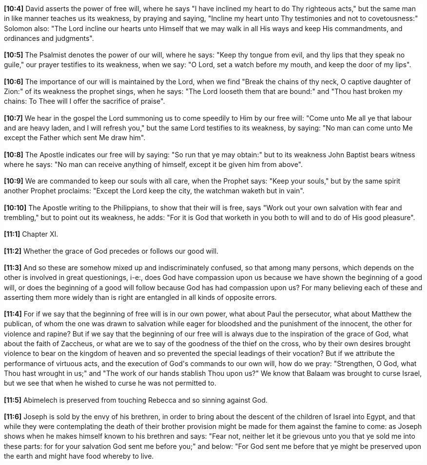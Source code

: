 **[10:4]** David asserts the power of free will, where he says "I have inclined my heart to do Thy righteous acts," but the same man in like manner teaches us its weakness, by praying and saying, "Incline my heart unto Thy testimonies and not to covetousness:" Solomon also: "The Lord incline our hearts unto Himself that we may walk in all His ways and keep His commandments, and ordinances and judgments".

**[10:5]** The Psalmist denotes the power of our will, where he says: "Keep thy tongue from evil, and thy lips that they speak no guile," our prayer testifies to its weakness, when we say: "O Lord, set a watch before my mouth, and keep the door of my lips".

**[10:6]** The importance of our will is maintained by the Lord, when we find "Break the chains of thy neck, O captive daughter of Zion:" of its weakness the prophet sings, when he says: "The Lord looseth them that are bound:" and "Thou hast broken my chains: To Thee will I offer the sacrifice of praise".

**[10:7]** We hear in the gospel the Lord summoning us to come speedily to Him by our free will: "Come unto Me all ye that labour and are heavy laden, and I will refresh you," but the same Lord testifies to its weakness, by saying: "No man can come unto Me except the Father which sent Me draw him".

**[10:8]** The Apostle indicates our free will by saying: "So run that ye may obtain:" but to its weakness John Baptist bears witness where he says: "No man can receive anything of himself, except it be given him from above".

**[10:9]** We are commanded to keep our souls with all care, when the Prophet says: "Keep your souls," but by the same spirit another Prophet proclaims: "Except the Lord keep the city, the watchman waketh but in vain".

**[10:10]** The Apostle writing to the Philippians, to show that their will is free, says "Work out your own salvation with fear and trembling," but to point out its weakness, he adds: "For it is God that worketh in you both to will and to do of His good pleasure".

**[11:1]** Chapter XI.

**[11:2]** Whether the grace of God precedes or follows our good will.

**[11:3]** And so these are somehow mixed up and indiscriminately confused, so that among many persons, which depends on the other is involved in great questionings, i-e:, does God have compassion upon us because we have shown the beginning of a good will, or does the beginning of a good will follow because God has had compassion upon us? For many believing each of these and asserting them more widely than is right are entangled in all kinds of opposite errors.

**[11:4]** For if we say that the beginning of free will is in our own power, what  about Paul the persecutor, what about Matthew the publican, of whom the one was drawn to salvation while eager for bloodshed and the punishment of the innocent, the other for violence and rapine? But if we say that the beginning of our free will is always due to the inspiration of the grace of God, what about the faith of Zaccheus, or what are we to say of the goodness of the thief on the cross, who by their own desires brought violence to bear on the kingdom of heaven and so prevented the special leadings of their vocation? But if we attribute the performance of virtuous acts, and the execution of God's commands to our own will, how do we pray: "Strengthen, O God, what Thou hast wrought in us;" and "The work of our hands stablish Thou upon us?" We know that Balaam was brought to curse Israel, but we see that when he wished to curse he was not permitted to.

**[11:5]** Abimelech is preserved from touching Rebecca and so sinning against God.

**[11:6]** Joseph is sold by the envy of his brethren, in order to bring about the descent of the children of Israel into Egypt, and that while they were contemplating the death of their brother provision might be made for them against the famine to come: as Joseph shows when he makes himself known to his brethren and says: "Fear not, neither let it be grievous unto you that ye sold me into these parts: for for your salvation God sent me before you;" and below: "For God sent me before that ye might be preserved upon the earth and might have food whereby to live.
